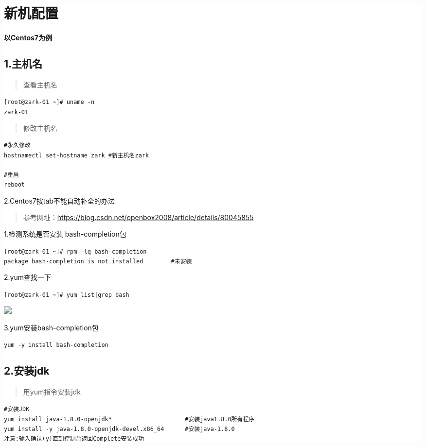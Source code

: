 # 新机配置

**以Centos7为例**

## 1.主机名

> 查看主机名

```shell
[root@zark-01 ~]# uname -n
zark-01
```

> 修改主机名

```shell
#永久修改
hostnamectl set-hostname zark #新主机名zark

#重启
reboot
```

2.Centos7按tab不能自动补全的办法

> 参考网址：https://blog.csdn.net/openbox2008/article/details/80045855

1.检测系统是否安装 bash-completion包

```shell
[root@zark-01 ~]# rpm -lq bash-completion
package bash-completion is not installed 		#未安装
```

2.yum查找一下

```shell
[root@zark-01 ~]# yum list|grep bash
```

![](https://cdn.jsdelivr.net/gh/Alpha-Zark/Myphotos@main/img/202201091927704.png)

3.yum安装bash-completion包

```shell
yum -y install bash-completion
```

## 2.安装jdk

> 用yum指令安装jdk

```shell
#安装JDK
yum install java-1.8.0-openjdk*  					#安装java1.8.0所有程序 
yum install -y java-1.8.0-openjdk-devel.x86_64 		#安装java-1.8.0
注意:输入确认(y)直到控制台返回Complete安装成功
```
